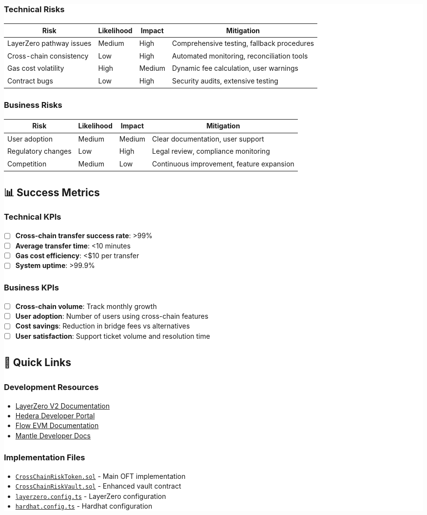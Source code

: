 ### Technical Risks
| Risk | Likelihood | Impact | Mitigation |
|------|------------|--------|------------|
| LayerZero pathway issues | Medium | High | Comprehensive testing, fallback procedures |
| Cross-chain consistency | Low | High | Automated monitoring, reconciliation tools |
| Gas cost volatility | High | Medium | Dynamic fee calculation, user warnings |
| Contract bugs | Low | High | Security audits, extensive testing |

### Business Risks  
| Risk | Likelihood | Impact | Mitigation |
|------|------------|--------|------------|
| User adoption | Medium | Medium | Clear documentation, user support |
| Regulatory changes | Low | High | Legal review, compliance monitoring |
| Competition | Medium | Low | Continuous improvement, feature expansion |

## 📊 Success Metrics

### Technical KPIs
- [ ] **Cross-chain transfer success rate**: >99%
- [ ] **Average transfer time**: <10 minutes
- [ ] **Gas cost efficiency**: <$10 per transfer
- [ ] **System uptime**: >99.9%

### Business KPIs
- [ ] **Cross-chain volume**: Track monthly growth
- [ ] **User adoption**: Number of users using cross-chain features
- [ ] **Cost savings**: Reduction in bridge fees vs alternatives
- [ ] **User satisfaction**: Support ticket volume and resolution time

## 🔗 Quick Links

### Development Resources
- [LayerZero V2 Documentation](https://docs.layerzero.network)
- [Hedera Developer Portal](https://docs.hedera.com)
- [Flow EVM Documentation](https://developers.flow.com/evm)
- [Mantle Developer Docs](https://docs.mantle.xyz)

### Implementation Files
- [`CrossChainRiskToken.sol`](./CONTRACT_IMPLEMENTATIONS.md#1-crosschainrisktokensol) - Main OFT implementation
- [`CrossChainRiskVault.sol`](./CONTRACT_IMPLEMENTATIONS.md#2-crosschainriskvaultsol) - Enhanced vault contract
- [`layerzero.config.ts`](./DEPLOYMENT_SCRIPTS.md#3-layerzero-configuration-layerzeroconfig.ts) - LayerZero configuration
- [`hardhat.config.ts`](./DEPLOYMENT_SCRIPTS.md#2-hardhat-configuration-hardhatconfig.ts) - Hardhat configuration
